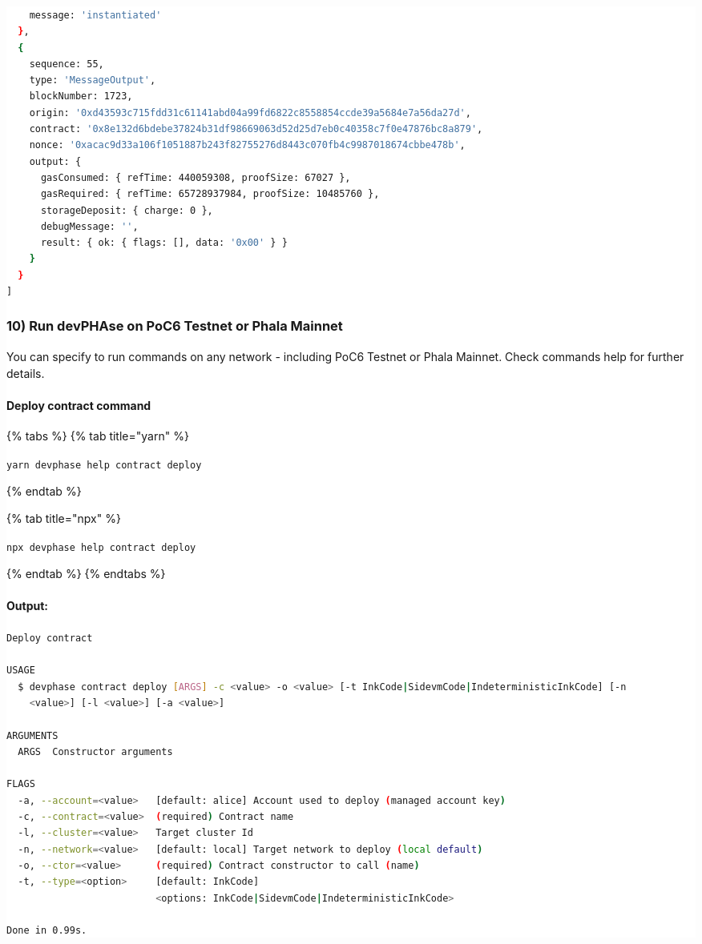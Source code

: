```bash
    message: 'instantiated'
  },
  {
    sequence: 55,
    type: 'MessageOutput',
    blockNumber: 1723,
    origin: '0xd43593c715fdd31c61141abd04a99fd6822c8558854ccde39a5684e7a56da27d',
    contract: '0x8e132d6bdebe37824b31df98669063d52d25d7eb0c40358c7f0e47876bc8a879',
    nonce: '0xacac9d33a106f1051887b243f82755276d8443c070fb4c9987018674cbbe478b',
    output: {
      gasConsumed: { refTime: 440059308, proofSize: 67027 },
      gasRequired: { refTime: 65728937984, proofSize: 10485760 },
      storageDeposit: { charge: 0 },
      debugMessage: '',
      result: { ok: { flags: [], data: '0x00' } }
    }
  }
]
```

### 10) Run devPHAse on PoC6 Testnet or Phala Mainnet

You can specify to run commands on any network - including PoC6 Testnet or Phala Mainnet. Check commands help for further details.

#### Deploy contract command

{% tabs %}
{% tab title="yarn" %}
```bash
yarn devphase help contract deploy
```
{% endtab %}

{% tab title="npx" %}
```bash
npx devphase help contract deploy
```
{% endtab %}
{% endtabs %}

#### Output:

```bash
Deploy contract
 
USAGE
  $ devphase contract deploy [ARGS] -c <value> -o <value> [-t InkCode|SidevmCode|IndeterministicInkCode] [-n
    <value>] [-l <value>] [-a <value>]
 
ARGUMENTS
  ARGS  Constructor arguments
 
FLAGS
  -a, --account=<value>   [default: alice] Account used to deploy (managed account key)
  -c, --contract=<value>  (required) Contract name
  -l, --cluster=<value>   Target cluster Id
  -n, --network=<value>   [default: local] Target network to deploy (local default)
  -o, --ctor=<value>      (required) Contract constructor to call (name)
  -t, --type=<option>     [default: InkCode]
                          <options: InkCode|SidevmCode|IndeterministicInkCode>
 
Done in 0.99s.
```
